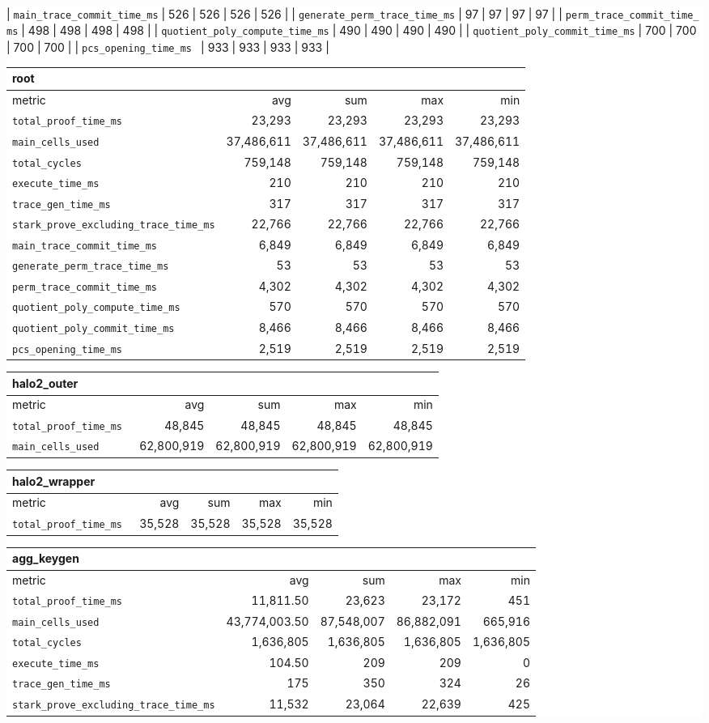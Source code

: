 | `main_trace_commit_time_ms` |  526 |  526 |  526 |  526 |
| `generate_perm_trace_time_ms` |  97 |  97 |  97 |  97 |
| `perm_trace_commit_time_ms` |  498 |  498 |  498 |  498 |
| `quotient_poly_compute_time_ms` |  490 |  490 |  490 |  490 |
| `quotient_poly_commit_time_ms` |  700 |  700 |  700 |  700 |
| `pcs_opening_time_ms ` |  933 |  933 |  933 |  933 |

| root |||||
|:---|---:|---:|---:|---:|
|metric|avg|sum|max|min|
| `total_proof_time_ms ` |  23,293 |  23,293 |  23,293 |  23,293 |
| `main_cells_used     ` |  37,486,611 |  37,486,611 |  37,486,611 |  37,486,611 |
| `total_cycles        ` |  759,148 |  759,148 |  759,148 |  759,148 |
| `execute_time_ms     ` |  210 |  210 |  210 |  210 |
| `trace_gen_time_ms   ` |  317 |  317 |  317 |  317 |
| `stark_prove_excluding_trace_time_ms` |  22,766 |  22,766 |  22,766 |  22,766 |
| `main_trace_commit_time_ms` |  6,849 |  6,849 |  6,849 |  6,849 |
| `generate_perm_trace_time_ms` |  53 |  53 |  53 |  53 |
| `perm_trace_commit_time_ms` |  4,302 |  4,302 |  4,302 |  4,302 |
| `quotient_poly_compute_time_ms` |  570 |  570 |  570 |  570 |
| `quotient_poly_commit_time_ms` |  8,466 |  8,466 |  8,466 |  8,466 |
| `pcs_opening_time_ms ` |  2,519 |  2,519 |  2,519 |  2,519 |

| halo2_outer |||||
|:---|---:|---:|---:|---:|
|metric|avg|sum|max|min|
| `total_proof_time_ms ` |  48,845 |  48,845 |  48,845 |  48,845 |
| `main_cells_used     ` |  62,800,919 |  62,800,919 |  62,800,919 |  62,800,919 |

| halo2_wrapper |||||
|:---|---:|---:|---:|---:|
|metric|avg|sum|max|min|
| `total_proof_time_ms ` |  35,528 |  35,528 |  35,528 |  35,528 |

| agg_keygen |||||
|:---|---:|---:|---:|---:|
|metric|avg|sum|max|min|
| `total_proof_time_ms ` |  11,811.50 |  23,623 |  23,172 |  451 |
| `main_cells_used     ` |  43,774,003.50 |  87,548,007 |  86,882,091 |  665,916 |
| `total_cycles        ` |  1,636,805 |  1,636,805 |  1,636,805 |  1,636,805 |
| `execute_time_ms     ` |  104.50 |  209 |  209 |  0 |
| `trace_gen_time_ms   ` |  175 |  350 |  324 |  26 |
| `stark_prove_excluding_trace_time_ms` |  11,532 |  23,064 |  22,639 |  425 |
